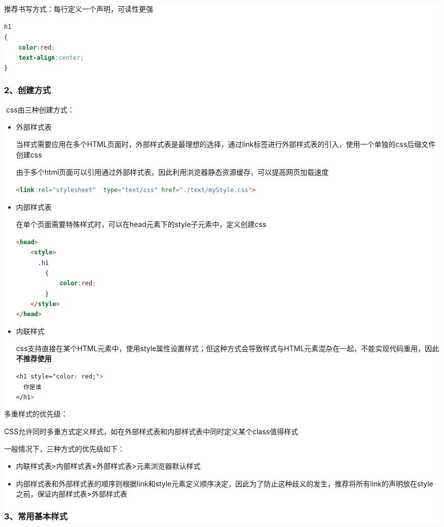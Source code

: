   推荐书写方式：每行定义一个声明，可读性更强

  ```css
  h1
  {
      color:red;
      text-align:center;
  }
  ```


### 2、创建方式

​		css由三种创建方式：

- 外部样式表

  ​		当样式需要应用在多个HTML页面时，外部样式表是最理想的选择，通过link标签进行外部样式表的引入，使用一个单独的css后缀文件创建css

  ​		由于多个html页面可以引用通过外部样式表，因此利用浏览器静态资源缓存，可以提高网页加载速度

  ```html
  <link rel="stylesheet"  type="text/css" href="./text/myStyle.css">
  ```

- 内部样式表

  ​		在单个页面需要特殊样式时，可以在head元素下的style子元素中，定义创建css

  ```html
  <head>
      <style>
      	.h1
          {
              color:red;
          }
      </style>
  </head>
  ```

- 内联样式

  ​		css支持直接在某个HTML元素中，使用style属性设置样式；但这种方式会导致样式与HTML元素混杂在一起，不能实现代码重用，因此**不推荐使用**

  ```css
  <h1 style="color: red;">
  	你是谁
  </h1>
  ```

多重样式的优先级：

​		CSS允许同时多重方式定义样式，如在外部样式表和内部样式表中同时定义某个class值得样式

一般情况下，三种方式的优先级如下：

- 内联样式表>内部样式表=外部样式表>元素浏览器默认样式

- 内部样式表和外部样式表的顺序则根据link和style元素定义顺序决定，因此为了防止这种歧义的发生，推荐将所有link的声明放在style之前，保证内部样式表>外部样式表

### 3、常用基本样式
